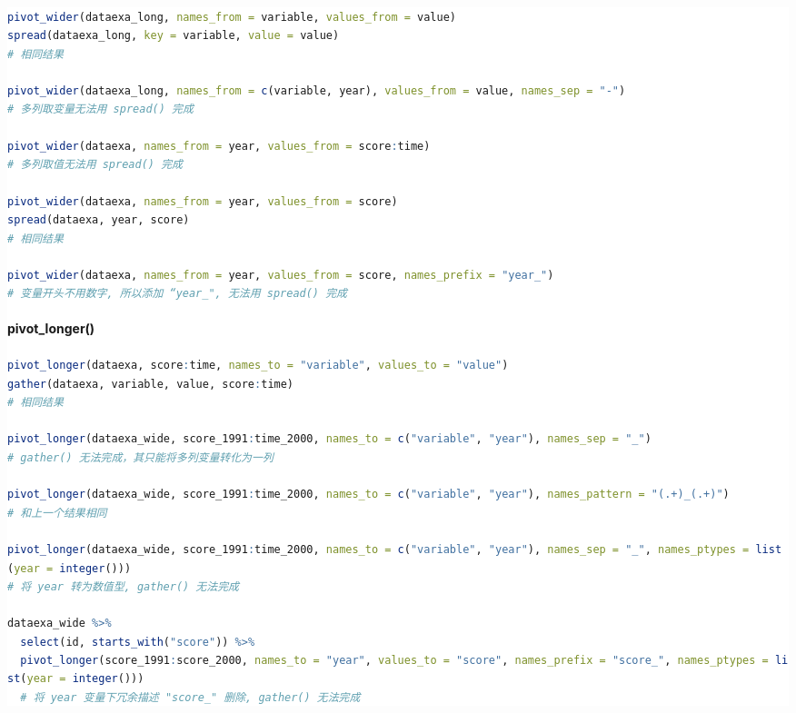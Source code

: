 ```r
pivot_wider(dataexa_long, names_from = variable, values_from = value)
spread(dataexa_long, key = variable, value = value)
# 相同结果

pivot_wider(dataexa_long, names_from = c(variable, year), values_from = value, names_sep = "-")
# 多列取变量无法用 spread() 完成

pivot_wider(dataexa, names_from = year, values_from = score:time)
# 多列取值无法用 spread() 完成

pivot_wider(dataexa, names_from = year, values_from = score)
spread(dataexa, year, score)
# 相同结果

pivot_wider(dataexa, names_from = year, values_from = score, names_prefix = "year_")
# 变量开头不用数字, 所以添加 “year_", 无法用 spread() 完成
```

#### pivot_longer()

```r
pivot_longer(dataexa, score:time, names_to = "variable", values_to = "value")
gather(dataexa, variable, value, score:time)
# 相同结果

pivot_longer(dataexa_wide, score_1991:time_2000, names_to = c("variable", "year"), names_sep = "_") 
# gather() 无法完成，其只能将多列变量转化为一列

pivot_longer(dataexa_wide, score_1991:time_2000, names_to = c("variable", "year"), names_pattern = "(.+)_(.+)") 
# 和上一个结果相同

pivot_longer(dataexa_wide, score_1991:time_2000, names_to = c("variable", "year"), names_sep = "_", names_ptypes = list(year = integer()))
# 将 year 转为数值型, gather() 无法完成

dataexa_wide %>% 
  select(id, starts_with("score")) %>%
  pivot_longer(score_1991:score_2000, names_to = "year", values_to = "score", names_prefix = "score_", names_ptypes = list(year = integer()))
  # 将 year 变量下冗余描述 "score_" 删除, gather() 无法完成
```

